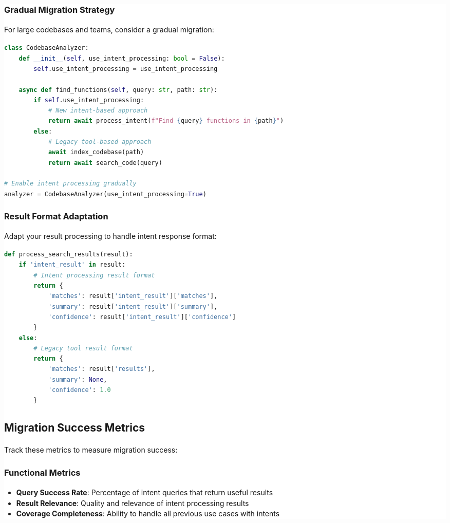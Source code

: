 ### **Gradual Migration Strategy**

For large codebases and teams, consider a gradual migration:

```python
class CodebaseAnalyzer:
    def __init__(self, use_intent_processing: bool = False):
        self.use_intent_processing = use_intent_processing
    
    async def find_functions(self, query: str, path: str):
        if self.use_intent_processing:
            # New intent-based approach
            return await process_intent(f"Find {query} functions in {path}")
        else:
            # Legacy tool-based approach
            await index_codebase(path)
            return await search_code(query)

# Enable intent processing gradually
analyzer = CodebaseAnalyzer(use_intent_processing=True)
```

### **Result Format Adaptation**

Adapt your result processing to handle intent response format:

```python
def process_search_results(result):
    if 'intent_result' in result:
        # Intent processing result format
        return {
            'matches': result['intent_result']['matches'],
            'summary': result['intent_result']['summary'],
            'confidence': result['intent_result']['confidence']
        }
    else:
        # Legacy tool result format
        return {
            'matches': result['results'],
            'summary': None,
            'confidence': 1.0
        }
```

## Migration Success Metrics

Track these metrics to measure migration success:

### **Functional Metrics**
- **Query Success Rate**: Percentage of intent queries that return useful results
- **Result Relevance**: Quality and relevance of intent processing results
- **Coverage Completeness**: Ability to handle all previous use cases with intents
